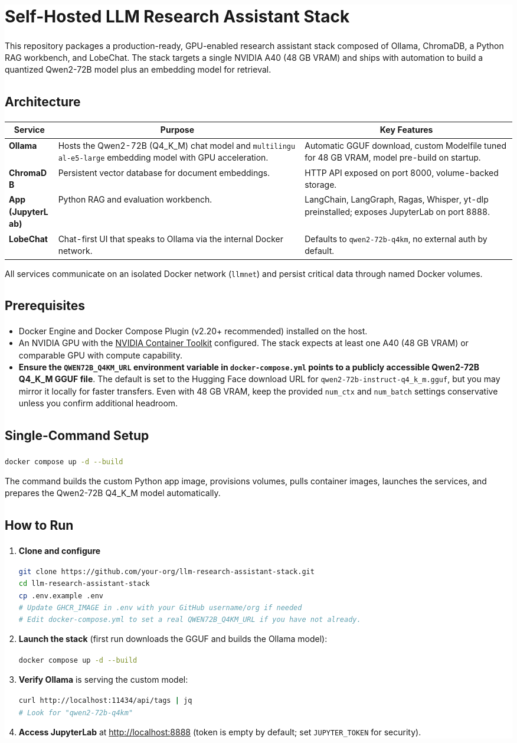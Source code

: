 # Self-Hosted LLM Research Assistant Stack

This repository packages a production-ready, GPU-enabled research assistant stack composed of Ollama, ChromaDB, a Python RAG workbench, and LobeChat. The stack targets a single NVIDIA A40 (48 GB VRAM) and ships with automation to build a quantized Qwen2-72B model plus an embedding model for retrieval.

## Architecture

| Service    | Purpose | Key Features |
|------------|---------|--------------|
| **Ollama** | Hosts the Qwen2-72B (Q4_K_M) chat model and `multilingual-e5-large` embedding model with GPU acceleration. | Automatic GGUF download, custom Modelfile tuned for 48 GB VRAM, model pre-build on startup. |
| **ChromaDB** | Persistent vector database for document embeddings. | HTTP API exposed on port 8000, volume-backed storage. |
| **App (JupyterLab)** | Python RAG and evaluation workbench. | LangChain, LangGraph, Ragas, Whisper, yt-dlp preinstalled; exposes JupyterLab on port 8888. |
| **LobeChat** | Chat-first UI that speaks to Ollama via the internal Docker network. | Defaults to `qwen2-72b-q4km`, no external auth by default. |

All services communicate on an isolated Docker network (`llmnet`) and persist critical data through named Docker volumes.

## Prerequisites

- Docker Engine and Docker Compose Plugin (v2.20+ recommended) installed on the host.
- An NVIDIA GPU with the [NVIDIA Container Toolkit](https://docs.nvidia.com/datacenter/cloud-native/container-toolkit/install-guide.html) configured. The stack expects at least one A40 (48 GB VRAM) or comparable GPU with compute capability.
- **Ensure the `QWEN72B_Q4KM_URL` environment variable in `docker-compose.yml` points to a publicly accessible Qwen2-72B Q4_K_M GGUF file**. The default is set to the Hugging Face download URL for `qwen2-72b-instruct-q4_k_m.gguf`, but you may mirror it locally for faster transfers. Even with 48 GB VRAM, keep the provided `num_ctx` and `num_batch` settings conservative unless you confirm additional headroom.

## Single-Command Setup

```bash
docker compose up -d --build
```

The command builds the custom Python app image, provisions volumes, pulls container images, launches the services, and prepares the Qwen2-72B Q4_K_M model automatically.

## How to Run

1. **Clone and configure**
   ```bash
   git clone https://github.com/your-org/llm-research-assistant-stack.git
   cd llm-research-assistant-stack
   cp .env.example .env
   # Update GHCR_IMAGE in .env with your GitHub username/org if needed
   # Edit docker-compose.yml to set a real QWEN72B_Q4KM_URL if you have not already.
   ```
2. **Launch the stack** (first run downloads the GGUF and builds the Ollama model):
   ```bash
   docker compose up -d --build
   ```
3. **Verify Ollama** is serving the custom model:
   ```bash
   curl http://localhost:11434/api/tags | jq
   # Look for "qwen2-72b-q4km"
   ```
4. **Access JupyterLab** at [http://localhost:8888](http://localhost:8888) (token is empty by default; set `JUPYTER_TOKEN` for security).